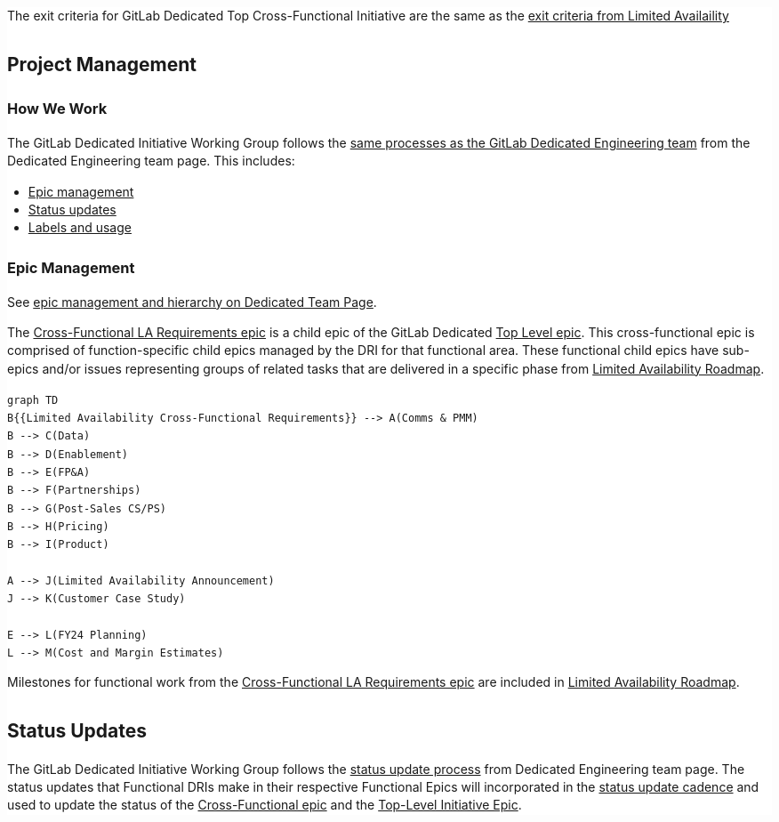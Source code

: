 The exit criteria for GitLab Dedicated Top Cross-Functional Initiative are the same as the [exit criteria from Limited Availaility](https://about.gitlab.com/direction/saas-platforms/dedicated/#limited-availability)

## Project Management

### How We Work

The GitLab Dedicated Initiative Working Group follows the [same processes as the GitLab Dedicated Engineering team](/handbook/engineering/infrastructure/team/gitlab-dedicated/#how-we-work) from the Dedicated Engineering team page. This includes:

- [Epic management](/handbook/engineering/infrastructure/team/gitlab-dedicated/#epic-hierarchy)
- [Status updates](/handbook/engineering/infrastructure/team/gitlab-dedicated/#status-updates)
- [Labels and usage](/handbook/engineering/infrastructure/team/gitlab-dedicated/#labels)

### Epic Management

See [epic management and hierarchy on Dedicated Team Page](/handbook/engineering/infrastructure/team/gitlab-dedicated/#epic-hierarchy).

The [Cross-Functional LA Requirements epic](https://gitlab.com/groups/gitlab-com/gl-infra/-/epics/866) is a child epic of the GitLab Dedicated [Top Level epic](https://gitlab.com/groups/gitlab-com/gl-infra/-/epics/479). This cross-functional epic is comprised of function-specific child epics managed by the DRI for that functional area. These functional child epics have sub-epics and/or issues representing groups of related tasks that are delivered in a specific phase from [Limited Availability Roadmap](https://about.gitlab.com/direction/saas-platforms/dedicated/#limited-availability-roadmap).

```mermaid
graph TD
B{{Limited Availability Cross-Functional Requirements}} --> A(Comms & PMM)
B --> C(Data)
B --> D(Enablement)
B --> E(FP&A)
B --> F(Partnerships)
B --> G(Post-Sales CS/PS)
B --> H(Pricing)
B --> I(Product)

A --> J(Limited Availability Announcement)
J --> K(Customer Case Study)

E --> L(FY24 Planning)
L --> M(Cost and Margin Estimates)
```

Milestones for functional work from the [Cross-Functional LA Requirements epic](https://gitlab.com/groups/gitlab-com/gl-infra/-/epics/866) are included in [Limited Availability Roadmap](https://about.gitlab.com/direction/saas-platforms/dedicated/#limited-availability-roadmap).

## Status Updates

The GitLab Dedicated Initiative Working Group follows the [status update process](/handbook/engineering/infrastructure/team/gitlab-dedicated/#status-updates) from Dedicated Engineering team page. The status updates that Functional DRIs make in their respective Functional Epics will incorporated in the [status update cadence](/handbook/engineering/infrastructure/team/gitlab-dedicated/#status-updates) and used to update the status of the [Cross-Functional epic](https://gitlab.com/groups/gitlab-com/gl-infra/-/epics/866) and the [Top-Level Initiative Epic](https://gitlab.com/groups/gitlab-com/gl-infra/-/epics/479).
